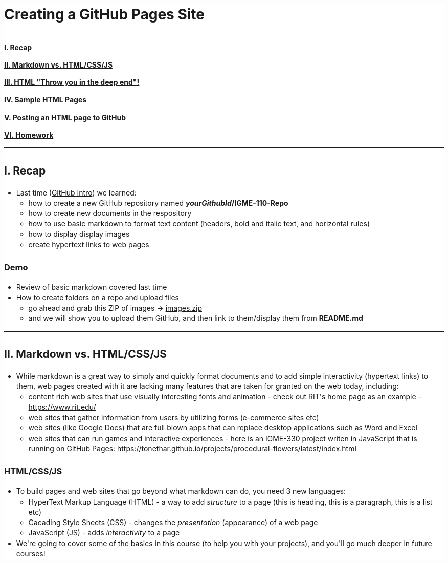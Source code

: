 # Creating a GitHub Pages Site

---

[**I. Recap**](#i-recap)

[**II. Markdown vs. HTML/CSS/JS**](#ii-markdown-vs-htmlcssjs)

[**III. HTML "Throw you in the deep end"!**](#iii-html-throw-you-in-the-deep-end)

[**IV. Sample HTML Pages**](#iv-sample-html-pages)

[**V. Posting an HTML page to GitHub**](#v-posting-an-html-page-to-github)

[**VI. Homework**](#vi-homework)

---

## I. Recap
- Last time ([GitHub Intro](github-intro.md)) we learned:
  - how to create a new GitHub repository named ***yourGithubId*/IGME-110-Repo**
  - how to create new documents in the respository
  - how to use basic markdown to format text content (headers, bold and italic text, and horizontal rules)
  - how to display display images
  - create hypertext links to web pages

### Demo
- Review of basic markdown covered last time
- How to create folders on a repo and upload files
  - go ahead and grab this ZIP of images -> [images.zip](../_files/images.zip)
  - and we will show you to upload them GitHub, and then link to them/display them from **README.md**

---

## II. Markdown vs. HTML/CSS/JS

- While markdown is a great way to simply and quickly format documents and to add simple interactivity (hypertext links) to them, web pages created with it are lacking many features that are taken for granted on the web today, including:
  - content rich web sites that use visually interesting fonts and animation - check out RIT's home page as an example - https://www.rit.edu/
  - web sites that gather information from users by utilizing forms (e-commerce sites etc)
  - web sites (like Google Docs) that are full blown apps that can replace desktop applications such as Word and Excel
  - web sites that can run games and interactive experiences - here is an IGME-330 project writen in JavaScript that is running on GitHub Pages: https://tonethar.github.io/projects/procedural-flowers/latest/index.html
 
###  HTML/CSS/JS
- To build pages and web sites that go beyond what markdown can do, you need 3 new languages: 
  - HyperText Markup Language (HTML) - a way to add *structure* to a page (this is heading, this is a paragraph, this is a list etc)
  - Cacading Style Sheets (CSS) -  changes the *presentation* (appearance) of a web page
  - JavaScript (JS) - adds *interactivity* to a page
- We're going to cover some of the basics in this course (to help you with your projects), and you'll go much deeper in future courses!
 